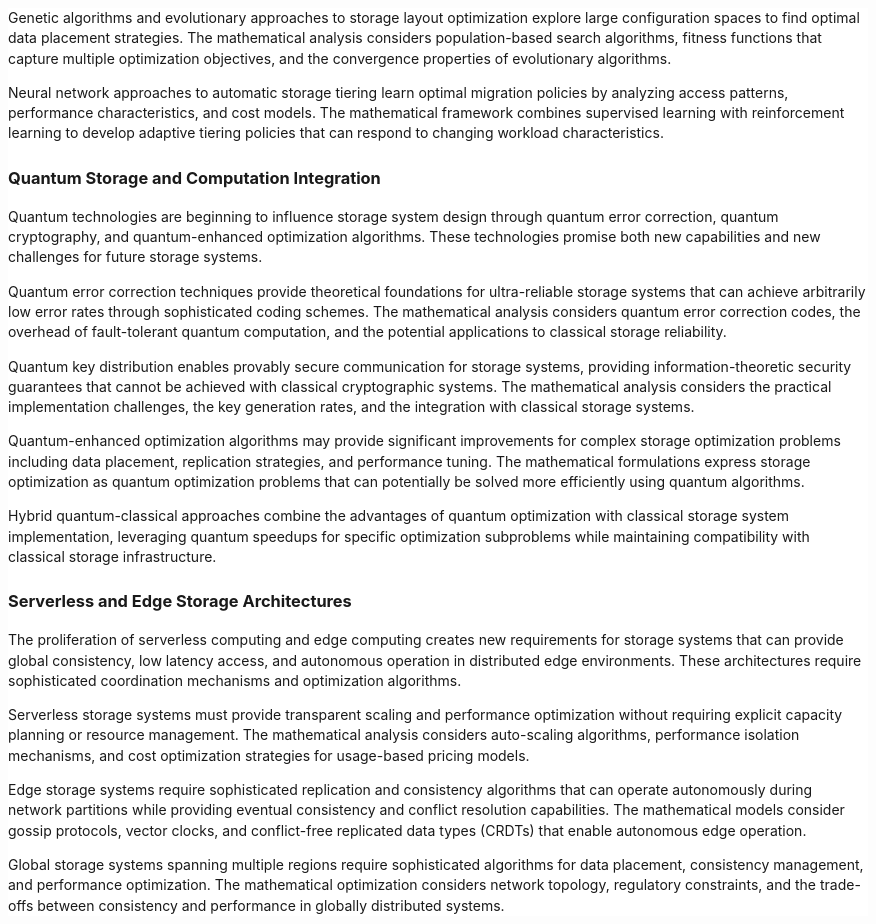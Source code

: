 Genetic algorithms and evolutionary approaches to storage layout optimization explore large configuration spaces to find optimal data placement strategies. The mathematical analysis considers population-based search algorithms, fitness functions that capture multiple optimization objectives, and the convergence properties of evolutionary algorithms.

Neural network approaches to automatic storage tiering learn optimal migration policies by analyzing access patterns, performance characteristics, and cost models. The mathematical framework combines supervised learning with reinforcement learning to develop adaptive tiering policies that can respond to changing workload characteristics.

### Quantum Storage and Computation Integration

Quantum technologies are beginning to influence storage system design through quantum error correction, quantum cryptography, and quantum-enhanced optimization algorithms. These technologies promise both new capabilities and new challenges for future storage systems.

Quantum error correction techniques provide theoretical foundations for ultra-reliable storage systems that can achieve arbitrarily low error rates through sophisticated coding schemes. The mathematical analysis considers quantum error correction codes, the overhead of fault-tolerant quantum computation, and the potential applications to classical storage reliability.

Quantum key distribution enables provably secure communication for storage systems, providing information-theoretic security guarantees that cannot be achieved with classical cryptographic systems. The mathematical analysis considers the practical implementation challenges, the key generation rates, and the integration with classical storage systems.

Quantum-enhanced optimization algorithms may provide significant improvements for complex storage optimization problems including data placement, replication strategies, and performance tuning. The mathematical formulations express storage optimization as quantum optimization problems that can potentially be solved more efficiently using quantum algorithms.

Hybrid quantum-classical approaches combine the advantages of quantum optimization with classical storage system implementation, leveraging quantum speedups for specific optimization subproblems while maintaining compatibility with classical storage infrastructure.

### Serverless and Edge Storage Architectures

The proliferation of serverless computing and edge computing creates new requirements for storage systems that can provide global consistency, low latency access, and autonomous operation in distributed edge environments. These architectures require sophisticated coordination mechanisms and optimization algorithms.

Serverless storage systems must provide transparent scaling and performance optimization without requiring explicit capacity planning or resource management. The mathematical analysis considers auto-scaling algorithms, performance isolation mechanisms, and cost optimization strategies for usage-based pricing models.

Edge storage systems require sophisticated replication and consistency algorithms that can operate autonomously during network partitions while providing eventual consistency and conflict resolution capabilities. The mathematical models consider gossip protocols, vector clocks, and conflict-free replicated data types (CRDTs) that enable autonomous edge operation.

Global storage systems spanning multiple regions require sophisticated algorithms for data placement, consistency management, and performance optimization. The mathematical optimization considers network topology, regulatory constraints, and the trade-offs between consistency and performance in globally distributed systems.
